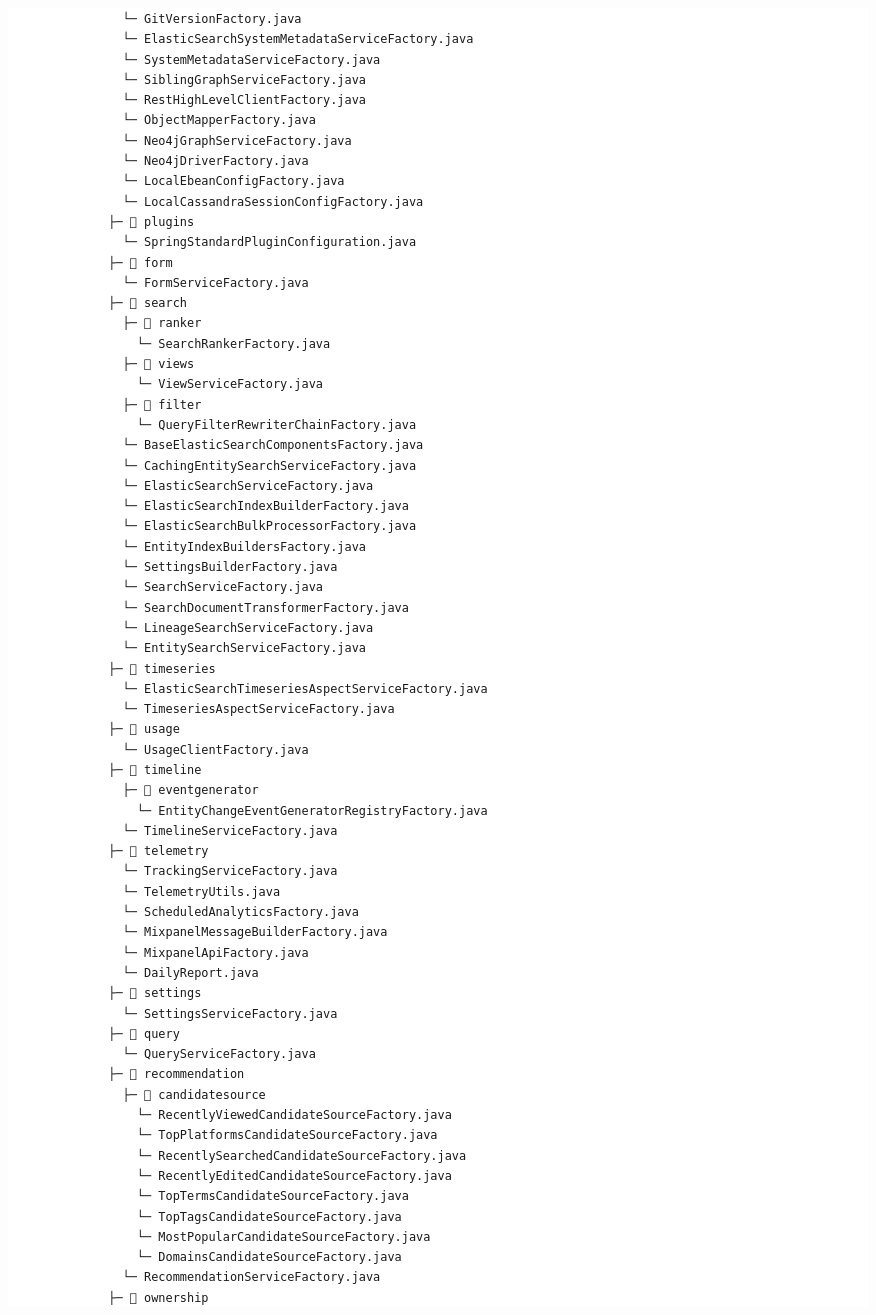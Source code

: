                     └─ GitVersionFactory.java
                    └─ ElasticSearchSystemMetadataServiceFactory.java
                    └─ SystemMetadataServiceFactory.java
                    └─ SiblingGraphServiceFactory.java
                    └─ RestHighLevelClientFactory.java
                    └─ ObjectMapperFactory.java
                    └─ Neo4jGraphServiceFactory.java
                    └─ Neo4jDriverFactory.java
                    └─ LocalEbeanConfigFactory.java
                    └─ LocalCassandraSessionConfigFactory.java
                  ├─ 📁 plugins
                    └─ SpringStandardPluginConfiguration.java
                  ├─ 📁 form
                    └─ FormServiceFactory.java
                  ├─ 📁 search
                    ├─ 📁 ranker
                      └─ SearchRankerFactory.java
                    ├─ 📁 views
                      └─ ViewServiceFactory.java
                    ├─ 📁 filter
                      └─ QueryFilterRewriterChainFactory.java
                    └─ BaseElasticSearchComponentsFactory.java
                    └─ CachingEntitySearchServiceFactory.java
                    └─ ElasticSearchServiceFactory.java
                    └─ ElasticSearchIndexBuilderFactory.java
                    └─ ElasticSearchBulkProcessorFactory.java
                    └─ EntityIndexBuildersFactory.java
                    └─ SettingsBuilderFactory.java
                    └─ SearchServiceFactory.java
                    └─ SearchDocumentTransformerFactory.java
                    └─ LineageSearchServiceFactory.java
                    └─ EntitySearchServiceFactory.java
                  ├─ 📁 timeseries
                    └─ ElasticSearchTimeseriesAspectServiceFactory.java
                    └─ TimeseriesAspectServiceFactory.java
                  ├─ 📁 usage
                    └─ UsageClientFactory.java
                  ├─ 📁 timeline
                    ├─ 📁 eventgenerator
                      └─ EntityChangeEventGeneratorRegistryFactory.java
                    └─ TimelineServiceFactory.java
                  ├─ 📁 telemetry
                    └─ TrackingServiceFactory.java
                    └─ TelemetryUtils.java
                    └─ ScheduledAnalyticsFactory.java
                    └─ MixpanelMessageBuilderFactory.java
                    └─ MixpanelApiFactory.java
                    └─ DailyReport.java
                  ├─ 📁 settings
                    └─ SettingsServiceFactory.java
                  ├─ 📁 query
                    └─ QueryServiceFactory.java
                  ├─ 📁 recommendation
                    ├─ 📁 candidatesource
                      └─ RecentlyViewedCandidateSourceFactory.java
                      └─ TopPlatformsCandidateSourceFactory.java
                      └─ RecentlySearchedCandidateSourceFactory.java
                      └─ RecentlyEditedCandidateSourceFactory.java
                      └─ TopTermsCandidateSourceFactory.java
                      └─ TopTagsCandidateSourceFactory.java
                      └─ MostPopularCandidateSourceFactory.java
                      └─ DomainsCandidateSourceFactory.java
                    └─ RecommendationServiceFactory.java
                  ├─ 📁 ownership
